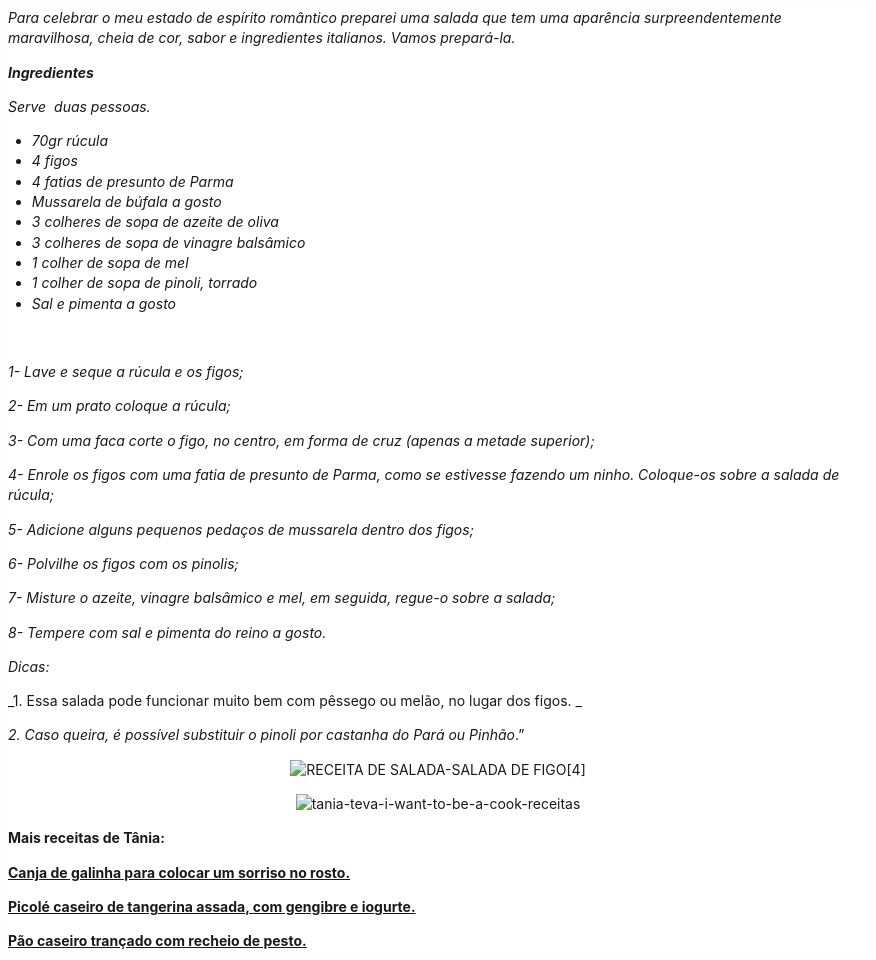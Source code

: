 _Para celebrar o meu estado de espírito romântico preparei uma salada que tem uma aparência surpreendentemente maravilhosa, cheia de cor, sabor e ingredientes italianos. Vamos prepará-la._

**_Ingredientes_**

_Serve  duas pessoas._

  * _70gr rúcula_ 
  * _4 figos_ 
  * _4 fatias de presunto de Parma_ 
  * _Mussarela de búfala a gosto_ 
  * _3 colheres de sopa de azeite de oliva_ 
  * _3 colheres de sopa de vinagre balsâmico_ 
  * _1 colher de sopa de mel_ 
  * _1 colher de sopa de pinoli, torrado_ 
  * _Sal e pimenta a gosto_

&nbsp;

_1- Lave e seque a rúcula e os figos;_

_2- Em um prato coloque a rúcula;_

_3- Com uma faca corte o figo, no centro, em forma de cruz (apenas a metade superior);_

_4- Enrole os figos com uma fatia de presunto de Parma, como se estivesse fazendo um ninho. Coloque-os sobre a salada de rúcula;_

_5- Adicione alguns pequenos pedaços de mussarela dentro dos figos;_

_6- Polvilhe os figos com os pinolis;_

_7- Misture o azeite, vinagre balsâmico e mel, em seguida, regue-o sobre a salada;_

_8- Tempere com sal e pimenta do reino a gosto._

_Dicas:_ 

_1. Essa salada pode funcionar muito bem com pêssego ou melão, no lugar dos figos. _ 

_2. Caso queira, é possível substituir o pinoli por castanha do Pará ou Pinhão_.”

<p align="center">
  <img class="alignnone size-full wp-image-14153" src="http://www.trololodemulher.com.br/blog/wp-content/uploads/2017/09/RECEITA-DE-SALADA-SALADA-DE-FIGO4.jpg" alt="RECEITA DE SALADA-SALADA DE FIGO[4]" width="800" height="520" />
</p>

<p align="center">
  <img class="alignnone size-full wp-image-13037" src="http://www.trololodemulher.com.br/blog/wp-content/uploads/2016/10/TANIA-TEVA-I-WANT-TO-BE-A-COOK-RECEITAS.jpg" alt="tania-teva-i-want-to-be-a-cook-receitas" width="800" height="154" />
</p>

**Mais receitas de Tânia:**

<a href="http://www.trololodemulher.com.br/2017/09/12/canja-de-galinha/" target="_blank"><strong>Canja de galinha para colocar um sorriso no rosto.</strong></a>

<a href="http://www.trololodemulher.com.br/2017/09/05/picole-caseiro-2/" target="_blank"><strong>Picolé caseiro de tangerina assada, com gengibre e iogurte.</strong></a>

<a href="http://www.trololodemulher.com.br/2017/08/29/pao-caseiro-2/" target="_blank"><strong>Pão caseiro trançado com recheio de pesto.</strong></a>
